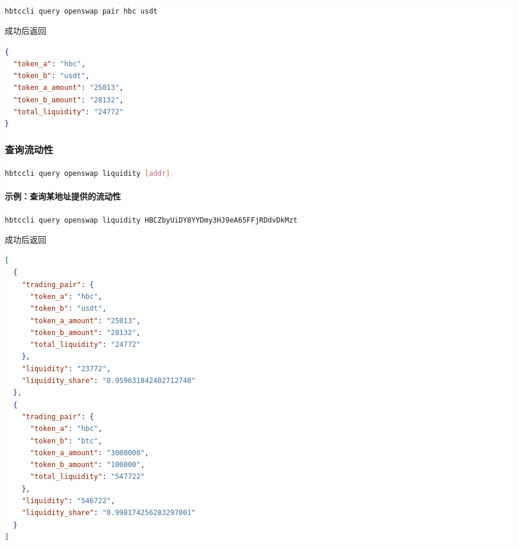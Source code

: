 ```bash
hbtccli query openswap pair hbc usdt
```

成功后返回

```json
{
  "token_a": "hbc",
  "token_b": "usdt",
  "token_a_amount": "25013",
  "token_b_amount": "28132",
  "total_liquidity": "24772"
}
```

### 查询流动性

```bash
hbtccli query openswap liquidity [addr]
```
#### 示例：查询某地址提供的流动性

```bash
hbtccli query openswap liquidity HBCZbyUiDY8YYDmy3HJ9eA65FFjRDdvDkMzt
```

成功后返回

```json
[
  {
    "trading_pair": {
      "token_a": "hbc",
      "token_b": "usdt",
      "token_a_amount": "25013",
      "token_b_amount": "28132",
      "total_liquidity": "24772"
    },
    "liquidity": "23772",
    "liquidity_share": "0.959631842402712740"
  },
  {
    "trading_pair": {
      "token_a": "hbc",
      "token_b": "btc",
      "token_a_amount": "3000000",
      "token_b_amount": "100000",
      "total_liquidity": "547722"
    },
    "liquidity": "546722",
    "liquidity_share": "0.998174256283297001"
  }
]
```
